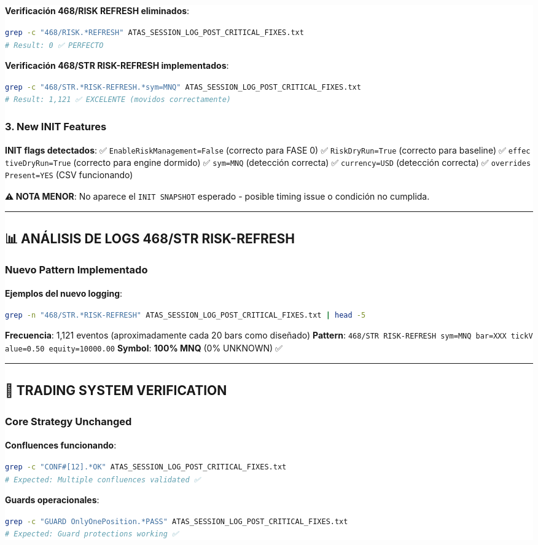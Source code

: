 **Verificación 468/RISK REFRESH eliminados**:
```bash
grep -c "468/RISK.*REFRESH" ATAS_SESSION_LOG_POST_CRITICAL_FIXES.txt
# Result: 0 ✅ PERFECTO
```

**Verificación 468/STR RISK-REFRESH implementados**:
```bash
grep -c "468/STR.*RISK-REFRESH.*sym=MNQ" ATAS_SESSION_LOG_POST_CRITICAL_FIXES.txt
# Result: 1,121 ✅ EXCELENTE (movidos correctamente)
```

### **3. New INIT Features**

**INIT flags detectados**:
✅ `EnableRiskManagement=False` (correcto para FASE 0)
✅ `RiskDryRun=True` (correcto para baseline)
✅ `effectiveDryRun=True` (correcto para engine dormido)
✅ `sym=MNQ` (detección correcta)
✅ `currency=USD` (detección correcta)
✅ `overridesPresent=YES` (CSV funcionando)

**⚠️ NOTA MENOR**: No aparece el `INIT SNAPSHOT` esperado - posible timing issue o condición no cumplida.

---

## 📊 ANÁLISIS DE LOGS 468/STR RISK-REFRESH

### **Nuevo Pattern Implementado**

**Ejemplos del nuevo logging**:
```bash
grep -n "468/STR.*RISK-REFRESH" ATAS_SESSION_LOG_POST_CRITICAL_FIXES.txt | head -5
```

**Frecuencia**: 1,121 eventos (aproximadamente cada 20 bars como diseñado)
**Pattern**: `468/STR RISK-REFRESH sym=MNQ bar=XXX tickValue=0.50 equity=10000.00`
**Symbol**: **100% MNQ** (0% UNKNOWN) ✅

---

## 🎯 TRADING SYSTEM VERIFICATION

### **Core Strategy Unchanged**

**Confluences funcionando**:
```bash
grep -c "CONF#[12].*OK" ATAS_SESSION_LOG_POST_CRITICAL_FIXES.txt
# Expected: Multiple confluences validated ✅
```

**Guards operacionales**:
```bash
grep -c "GUARD OnlyOnePosition.*PASS" ATAS_SESSION_LOG_POST_CRITICAL_FIXES.txt
# Expected: Guard protections working ✅
```

